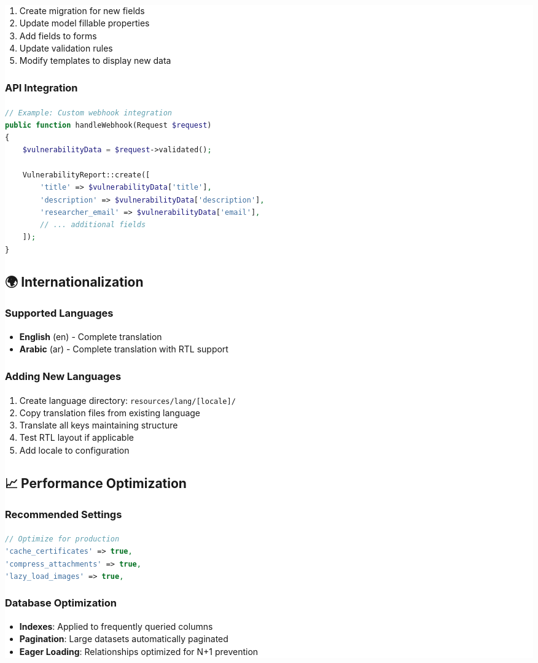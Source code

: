 1. Create migration for new fields
2. Update model fillable properties
3. Add fields to forms
4. Update validation rules
5. Modify templates to display new data

### API Integration

```php
// Example: Custom webhook integration
public function handleWebhook(Request $request)
{
    $vulnerabilityData = $request->validated();
    
    VulnerabilityReport::create([
        'title' => $vulnerabilityData['title'],
        'description' => $vulnerabilityData['description'],
        'researcher_email' => $vulnerabilityData['email'],
        // ... additional fields
    ]);
}
```

## 🌍 Internationalization

### Supported Languages

- **English** (en) - Complete translation
- **Arabic** (ar) - Complete translation with RTL support

### Adding New Languages

1. Create language directory: `resources/lang/[locale]/`
2. Copy translation files from existing language
3. Translate all keys maintaining structure
4. Test RTL layout if applicable
5. Add locale to configuration

## 📈 Performance Optimization

### Recommended Settings

```php
// Optimize for production
'cache_certificates' => true,
'compress_attachments' => true,
'lazy_load_images' => true,
```

### Database Optimization

- **Indexes**: Applied to frequently queried columns
- **Pagination**: Large datasets automatically paginated
- **Eager Loading**: Relationships optimized for N+1 prevention
